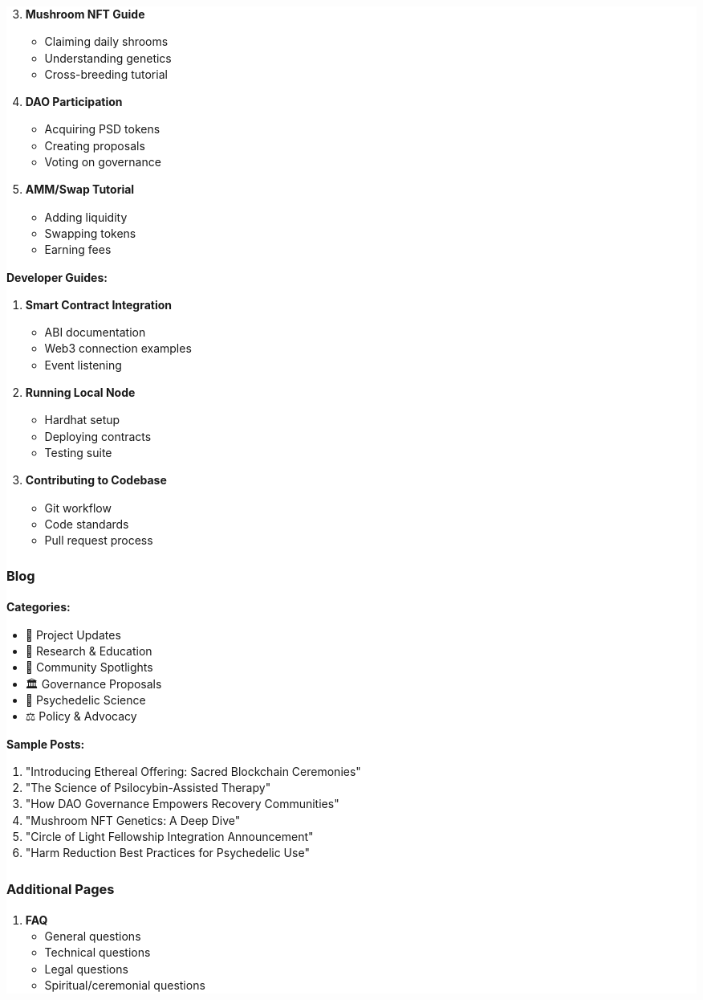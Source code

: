 3. **Mushroom NFT Guide**
   - Claiming daily shrooms
   - Understanding genetics
   - Cross-breeding tutorial

4. **DAO Participation**
   - Acquiring PSD tokens
   - Creating proposals
   - Voting on governance

5. **AMM/Swap Tutorial**
   - Adding liquidity
   - Swapping tokens
   - Earning fees

**Developer Guides:**
1. **Smart Contract Integration**
   - ABI documentation
   - Web3 connection examples
   - Event listening

2. **Running Local Node**
   - Hardhat setup
   - Deploying contracts
   - Testing suite

3. **Contributing to Codebase**
   - Git workflow
   - Code standards
   - Pull request process

### Blog

**Categories:**
- 📰 Project Updates
- 🔬 Research & Education
- 🎨 Community Spotlights
- 🏛️ Governance Proposals
- 🍄 Psychedelic Science
- ⚖️ Policy & Advocacy

**Sample Posts:**
1. "Introducing Ethereal Offering: Sacred Blockchain Ceremonies"
2. "The Science of Psilocybin-Assisted Therapy"
3. "How DAO Governance Empowers Recovery Communities"
4. "Mushroom NFT Genetics: A Deep Dive"
5. "Circle of Light Fellowship Integration Announcement"
6. "Harm Reduction Best Practices for Psychedelic Use"

### Additional Pages

1. **FAQ**
   - General questions
   - Technical questions
   - Legal questions
   - Spiritual/ceremonial questions
